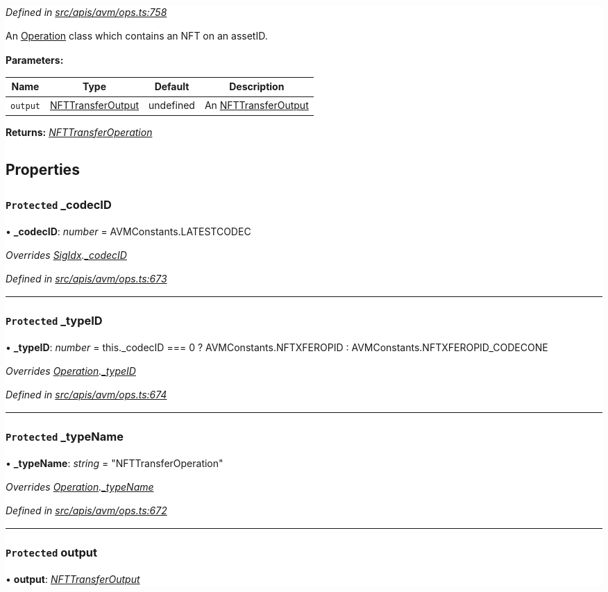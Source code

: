 _Defined in [src/apis/avm/ops.ts:758](https://github.com/chain4travel/caminojs/blob/3883166/src/apis/avm/ops.ts#L758)_

An [Operation](api_avm_operations.operation) class which contains an NFT on an assetID.

**Parameters:**

| Name     | Type                                                   | Default   | Description                                               |
| -------- | ------------------------------------------------------ | --------- | --------------------------------------------------------- |
| `output` | [NFTTransferOutput](api_avm_outputs.nfttransferoutput) | undefined | An [NFTTransferOutput](api_avm_outputs.nfttransferoutput) |

**Returns:** _[NFTTransferOperation](api_avm_operations.nfttransferoperation)_

## Properties

### `Protected` \_codecID

• **\_codecID**: _number_ = AVMConstants.LATESTCODEC

_Overrides [SigIdx](common_signature.sigidx).[\_codecID](common_signature.sigidx#protected-_codecid)_

_Defined in [src/apis/avm/ops.ts:673](https://github.com/chain4travel/caminojs/blob/3883166/src/apis/avm/ops.ts#L673)_

---

### `Protected` \_typeID

• **\_typeID**: _number_ = this.\_codecID === 0
? AVMConstants.NFTXFEROPID
: AVMConstants.NFTXFEROPID_CODECONE

_Overrides [Operation](api_avm_operations.operation).[\_typeID](api_avm_operations.operation#protected-_typeid)_

_Defined in [src/apis/avm/ops.ts:674](https://github.com/chain4travel/caminojs/blob/3883166/src/apis/avm/ops.ts#L674)_

---

### `Protected` \_typeName

• **\_typeName**: _string_ = "NFTTransferOperation"

_Overrides [Operation](api_avm_operations.operation).[\_typeName](api_avm_operations.operation#protected-_typename)_

_Defined in [src/apis/avm/ops.ts:672](https://github.com/chain4travel/caminojs/blob/3883166/src/apis/avm/ops.ts#L672)_

---

### `Protected` output

• **output**: _[NFTTransferOutput](api_avm_outputs.nfttransferoutput)_
